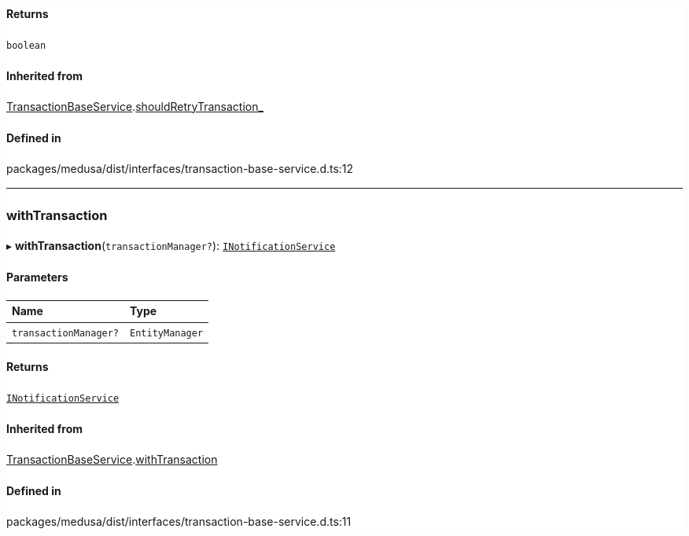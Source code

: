 #### Returns

`boolean`

#### Inherited from

[TransactionBaseService](../classes/internal-8.internal.TransactionBaseService.md).[shouldRetryTransaction_](../classes/internal-8.internal.TransactionBaseService.md#shouldretrytransaction_)

#### Defined in

packages/medusa/dist/interfaces/transaction-base-service.d.ts:12

___

### withTransaction

▸ **withTransaction**(`transactionManager?`): [`INotificationService`](internal-8.internal.INotificationService.md)

#### Parameters

| Name | Type |
| :------ | :------ |
| `transactionManager?` | `EntityManager` |

#### Returns

[`INotificationService`](internal-8.internal.INotificationService.md)

#### Inherited from

[TransactionBaseService](../classes/internal-8.internal.TransactionBaseService.md).[withTransaction](../classes/internal-8.internal.TransactionBaseService.md#withtransaction)

#### Defined in

packages/medusa/dist/interfaces/transaction-base-service.d.ts:11
